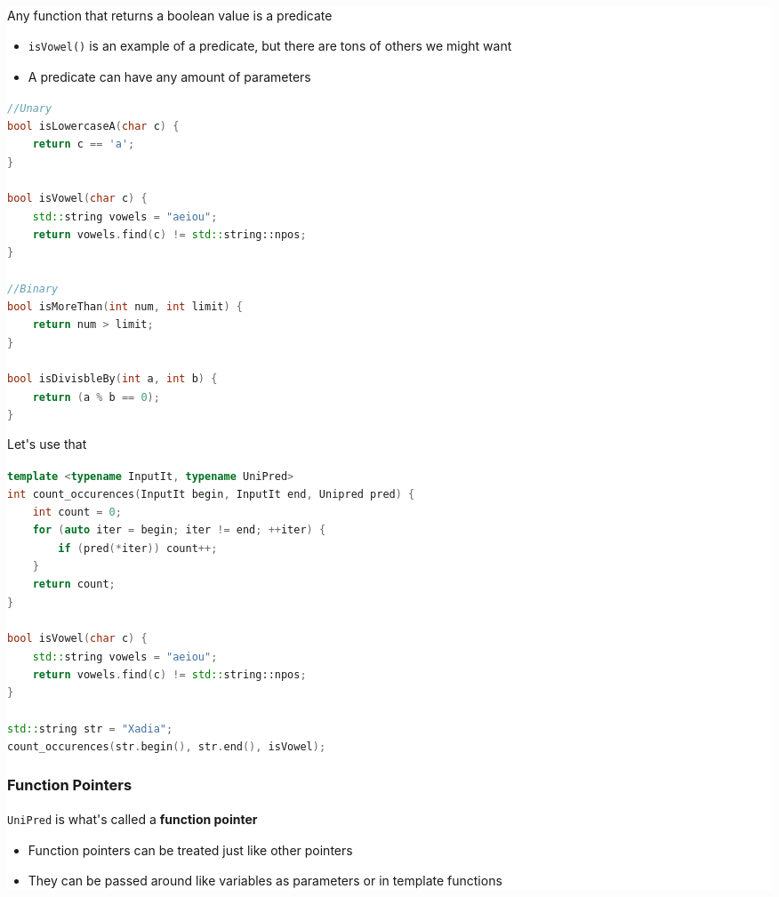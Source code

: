 Any function that returns a boolean value is a predicate

- `isVowel()` is an example of a predicate, but there are tons of others we might want

- A predicate can have any amount of parameters

```cpp
//Unary
bool isLowercaseA(char c) {
    return c == 'a';
}

bool isVowel(char c) {
    std::string vowels = "aeiou";
    return vowels.find(c) != std::string::npos;
}

//Binary
bool isMoreThan(int num, int limit) {
    return num > limit;
}

bool isDivisbleBy(int a, int b) {
    return (a % b == 0);
}
```

Let's use that

```cpp
template <typename InputIt, typename UniPred>
int count_occurences(InputIt begin, InputIt end, Unipred pred) {
    int count = 0;
    for (auto iter = begin; iter != end; ++iter) {
        if (pred(*iter)) count++;
    }
    return count;
}

bool isVowel(char c) {
    std::string vowels = "aeiou";
    return vowels.find(c) != std::string::npos;
}

std::string str = "Xadia";
count_occurences(str.begin(), str.end(), isVowel);
```

### Function Pointers

`UniPred` is what's called a **function pointer**

- Function pointers can be treated just like other pointers

- They can be passed around like variables as parameters or in template functions
